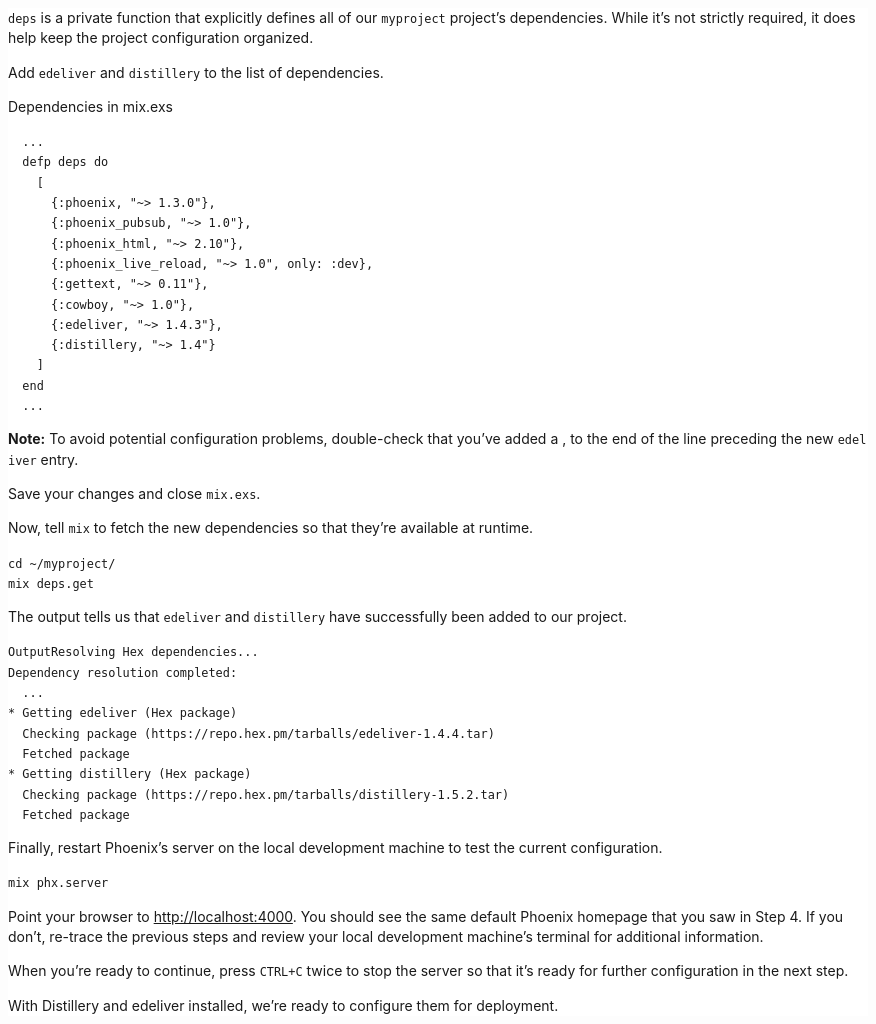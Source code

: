 `deps` is a private function that explicitly defines all of our `myproject` project’s dependencies. While it’s not strictly required, it does help keep the project configuration organized.

Add `edeliver` and `distillery` to the list of dependencies.

Dependencies in mix.exs

      ...
      defp deps do
        [
          {:phoenix, "~> 1.3.0"},
          {:phoenix_pubsub, "~> 1.0"},
          {:phoenix_html, "~> 2.10"},
          {:phoenix_live_reload, "~> 1.0", only: :dev},
          {:gettext, "~> 0.11"},
          {:cowboy, "~> 1.0"},
          {:edeliver, "~> 1.4.3"},
          {:distillery, "~> 1.4"}
        ]
      end
      ...

**Note:** To avoid potential configuration problems, double-check that you’ve added a , to the end of the line preceding the new `edeliver` entry.

Save your changes and close `mix.exs`.

Now, tell `mix` to fetch the new dependencies so that they’re available at runtime.

    cd ~/myproject/
    mix deps.get

The output tells us that `edeliver` and `distillery` have successfully been added to our project.

    OutputResolving Hex dependencies...
    Dependency resolution completed:
      ...
    * Getting edeliver (Hex package)
      Checking package (https://repo.hex.pm/tarballs/edeliver-1.4.4.tar)
      Fetched package
    * Getting distillery (Hex package)
      Checking package (https://repo.hex.pm/tarballs/distillery-1.5.2.tar)
      Fetched package

Finally, restart Phoenix’s server on the local development machine to test the current configuration.

    mix phx.server

Point your browser to [http://localhost:4000](http://localhost:4000). You should see the same default Phoenix homepage that you saw in Step 4. If you don’t, re-trace the previous steps and review your local development machine’s terminal for additional information.

When you’re ready to continue, press `CTRL+C` twice to stop the server so that it’s ready for further configuration in the next step.

With Distillery and edeliver installed, we’re ready to configure them for deployment.

